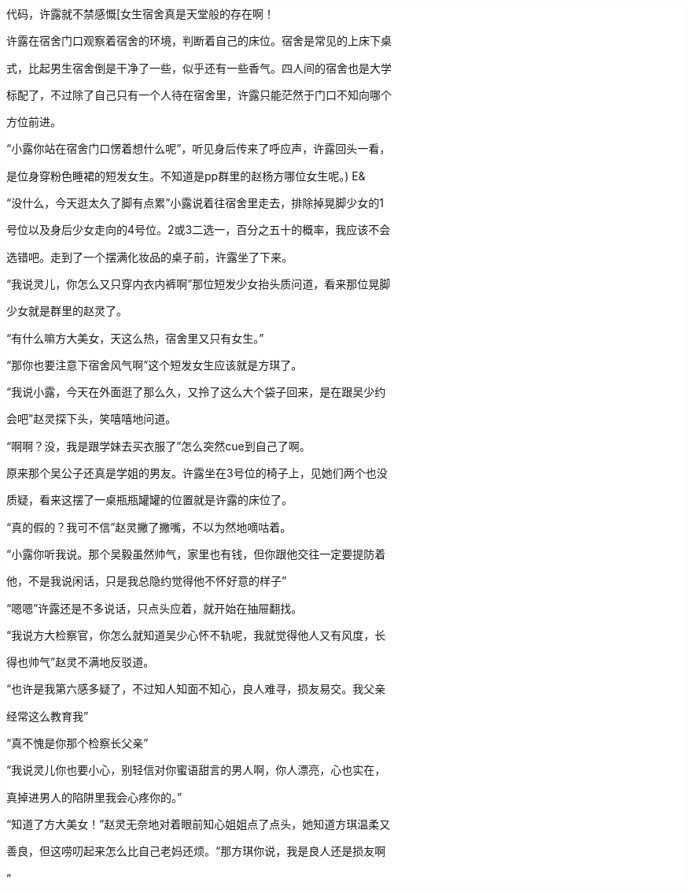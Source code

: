 代码，许露就不禁感慨[女生宿舍真是天堂般的存在啊！

许露在宿舍门口观察着宿舍的环境，判断着自己的床位。宿舍是常见的上床下桌

式，比起男生宿舍倒是干净了一些，似乎还有一些香气。四人间的宿舍也是大学

标配了，不过除了自己只有一个人待在宿舍里，许露只能茫然于门口不知向哪个

方位前进。

“小露你站在宿舍门口愣着想什么呢”，听见身后传来了呼应声，许露回头一看，

是位身穿粉色睡裙的短发女生。不知道是pp群里的赵杨方哪位女生呢。)   E&

“没什么，今天逛太久了脚有点累”小露说着往宿舍里走去，排除掉晃脚少女的1

号位以及身后少女走向的4号位。2或3二选一，百分之五十的概率，我应该不会

选错吧。走到了一个摆满化妆品的桌子前，许露坐了下来。

“我说灵儿，你怎么又只穿内衣内裤啊”那位短发少女抬头质问道，看来那位晃脚

少女就是群里的赵灵了。

“有什么嘛方大美女，天这么热，宿舍里又只有女生。”

“那你也要注意下宿舍风气啊”这个短发女生应该就是方琪了。

“我说小露，今天在外面逛了那么久，又拎了这么大个袋子回来，是在跟吴少约

会吧”赵灵探下头，笑嘻嘻地问道。

“啊啊？没，我是跟学妹去买衣服了”怎么突然cue到自己了啊。

原来那个吴公子还真是学姐的男友。许露坐在3号位的椅子上，见她们两个也没

质疑，看来这摆了一桌瓶瓶罐罐的位置就是许露的床位了。

“真的假的？我可不信”赵灵撇了撇嘴，不以为然地嘀咕着。

“小露你听我说。那个吴毅虽然帅气，家里也有钱，但你跟他交往一定要提防着

他，不是我说闲话，只是我总隐约觉得他不怀好意的样子”

“嗯嗯”许露还是不多说话，只点头应着，就开始在抽屉翻找。

“我说方大检察官，你怎么就知道吴少心怀不轨呢，我就觉得他人又有风度，长

得也帅气”赵灵不满地反驳道。

“也许是我第六感多疑了，不过知人知面不知心，良人难寻，损友易交。我父亲

经常这么教育我”

“真不愧是你那个检察长父亲”

“我说灵儿你也要小心，别轻信对你蜜语甜言的男人啊，你人漂亮，心也实在，

真掉进男人的陷阱里我会心疼你的。”

“知道了方大美女！”赵灵无奈地对着眼前知心姐姐点了点头，她知道方琪温柔又

善良，但这唠叨起来怎么比自己老妈还烦。“那方琪你说，我是良人还是损友啊

”
